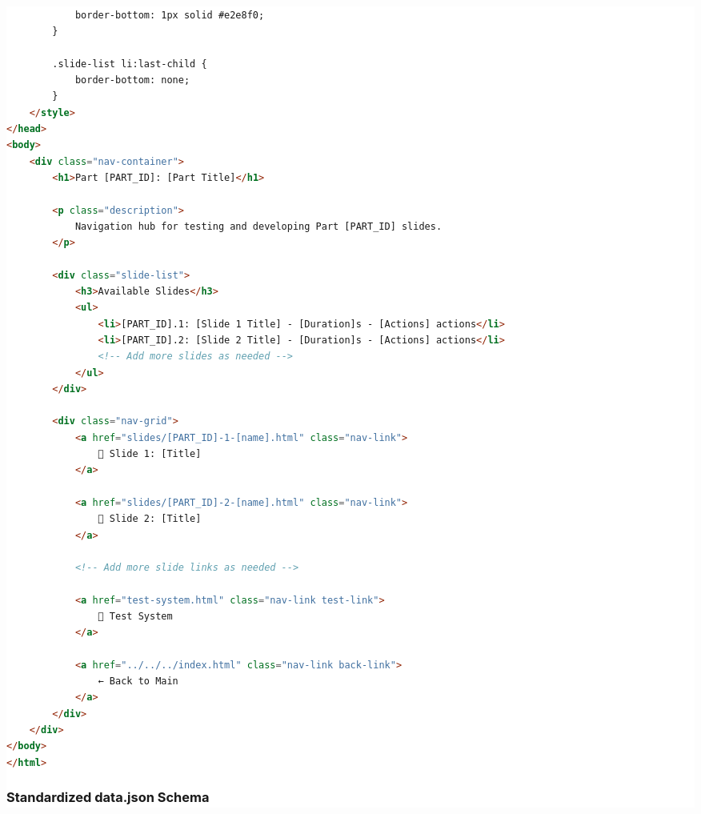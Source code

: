 ```html
            border-bottom: 1px solid #e2e8f0;
        }

        .slide-list li:last-child {
            border-bottom: none;
        }
    </style>
</head>
<body>
    <div class="nav-container">
        <h1>Part [PART_ID]: [Part Title]</h1>

        <p class="description">
            Navigation hub for testing and developing Part [PART_ID] slides.
        </p>

        <div class="slide-list">
            <h3>Available Slides</h3>
            <ul>
                <li>[PART_ID].1: [Slide 1 Title] - [Duration]s - [Actions] actions</li>
                <li>[PART_ID].2: [Slide 2 Title] - [Duration]s - [Actions] actions</li>
                <!-- Add more slides as needed -->
            </ul>
        </div>

        <div class="nav-grid">
            <a href="slides/[PART_ID]-1-[name].html" class="nav-link">
                📖 Slide 1: [Title]
            </a>

            <a href="slides/[PART_ID]-2-[name].html" class="nav-link">
                🎯 Slide 2: [Title]
            </a>

            <!-- Add more slide links as needed -->

            <a href="test-system.html" class="nav-link test-link">
                🧪 Test System
            </a>

            <a href="../../../index.html" class="nav-link back-link">
                ← Back to Main
            </a>
        </div>
    </div>
</body>
</html>
```

### Standardized data.json Schema

